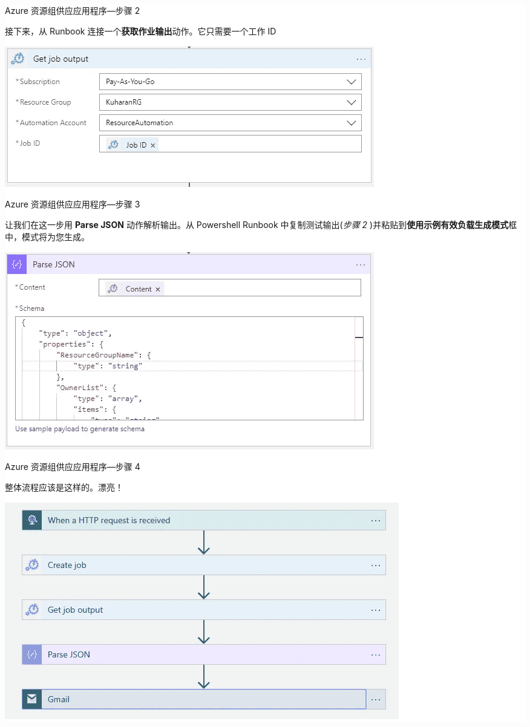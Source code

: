 Azure 资源组供应应用程序—步骤 2

接下来，从 Runbook 连接一个**获取作业输出**动作。它只需要一个工作 ID

![](img/774a591ad2f86643b3493a8745544a17.png)

Azure 资源组供应应用程序—步骤 3

让我们在这一步用 **Parse JSON** 动作解析输出。从 Powershell Runbook 中复制测试输出(*步骤 2* )并粘贴到**使用示例有效负载生成模式**框中，模式将为您生成。

![](img/42f3eb1a75ecaac3ffc9b0e4022f8229.png)

Azure 资源组供应应用程序—步骤 4

整体流程应该是这样的。漂亮！

![](img/97669e1b71acc11872c173c3d5fa0609.png)
